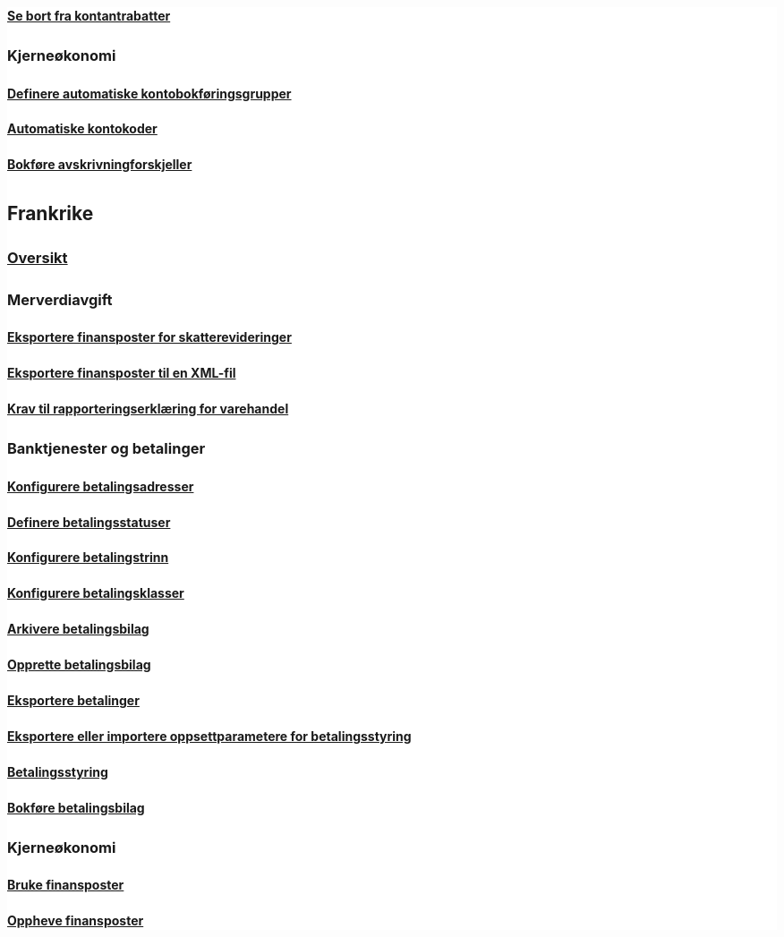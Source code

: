 #### [Se bort fra kontantrabatter](LocalFunctionality/Finland/how-to-disregard-payment-discounts.md)
### Kjerneøkonomi
#### [Definere automatiske kontobokføringsgrupper](LocalFunctionality/Finland/how-to-set-up-automatic-account-posting-groups.md)
#### [Automatiske kontokoder](LocalFunctionality/Finland/automatic-account-codes.md)
#### [Bokføre avskrivningforskjeller](LocalFunctionality/Finland/posting-depreciation-differences.md)

## Frankrike
### [Oversikt](LocalFunctionality/France/france-local-functionality.md)
### Merverdiavgift
#### [Eksportere finansposter for skatterevideringer](LocalFunctionality/France/how-to-export-general-ledger-entries-for-tax-audits.md)
#### [Eksportere finansposter til en XML-fil](LocalFunctionality/France/how-to-export-general-ledger-entries-to-an-xml-file.md)
#### [Krav til rapporteringserklæring for varehandel](LocalFunctionality/France/requirements-for-reporting-declaration-of-trade-in-goods.md)
### Banktjenester og betalinger
#### [Konfigurere betalingsadresser](LocalFunctionality/France/how-to-set-up-payment-addresses.md)
#### [Definere betalingsstatuser](LocalFunctionality/France/how-to-set-up-payment-statuses.md)
#### [Konfigurere betalingstrinn](LocalFunctionality/France/how-to-set-up-payment-steps.md)
#### [Konfigurere betalingsklasser](LocalFunctionality/France/how-to-set-up-payment-classes.md)
#### [Arkivere betalingsbilag](LocalFunctionality/France/how-to-archive-payment-slips.md)
#### [Opprette betalingsbilag](LocalFunctionality/France/how-to-create-payment-slips.md)
#### [Eksportere betalinger](LocalFunctionality/France/how-to-export-payments.md)
#### [Eksportere eller importere oppsettparametere for betalingsstyring](LocalFunctionality/France/how-to-export-or-import-payment-management-setup-parameters.md)
#### [Betalingsstyring](LocalFunctionality/France/payment-management.md)
#### [Bokføre betalingsbilag](LocalFunctionality/France/how-to-post-payment-slips.md)
### Kjerneøkonomi
#### [Bruke finansposter](LocalFunctionality/France/how-to-apply-general-ledger-entries.md)
#### [Oppheve finansposter](LocalFunctionality/France/how-to-unapply-general-ledger-entries.md)